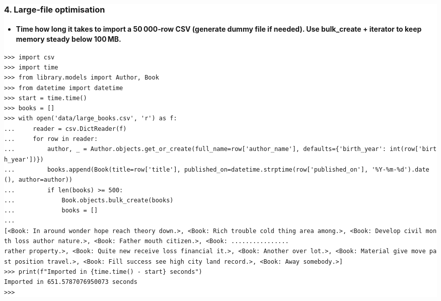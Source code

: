 ### 4. Large‑file optimisation

- **Time how long it takes to import a 50 000‑row CSV (generate dummy file if needed). Use bulk_create + iterator to keep memory steady below 100 MB.**

```
>>> import csv
>>> import time
>>> from library.models import Author, Book
>>> from datetime import datetime
>>> start = time.time()
>>> books = []
>>> with open('data/large_books.csv', 'r') as f:
...     reader = csv.DictReader(f)
...     for row in reader:
...         author, _ = Author.objects.get_or_create(full_name=row['author_name'], defaults={'birth_year': int(row['birth_year'])})
...         books.append(Book(title=row['title'], published_on=datetime.strptime(row['published_on'], '%Y-%m-%d').date(), author=author))
...         if len(books) >= 500:
...             Book.objects.bulk_create(books)
...             books = []
... 
[<Book: In around wonder hope reach theory down.>, <Book: Rich trouble cold thing area among.>, <Book: Develop civil month loss author nature.>, <Book: Father mouth citizen.>, <Book: ................
rather property.>, <Book: Quite new receive loss financial it.>, <Book: Another over lot.>, <Book: Material give move past position travel.>, <Book: Fill success see high city land record.>, <Book: Away somebody.>]
>>> print(f"Imported in {time.time() - start} seconds")
Imported in 651.5787076950073 seconds
>>> 
```